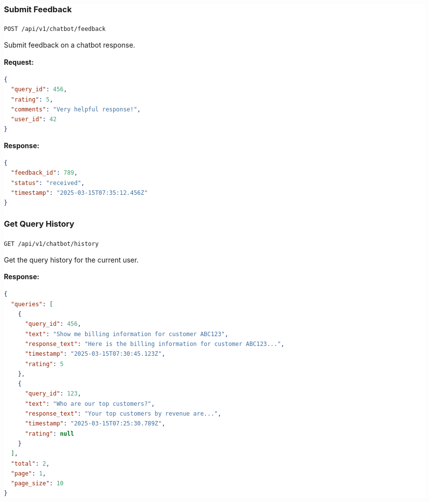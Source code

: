 ### Submit Feedback

```
POST /api/v1/chatbot/feedback
```

Submit feedback on a chatbot response.

**Request:**
```json
{
  "query_id": 456,
  "rating": 5,
  "comments": "Very helpful response!",
  "user_id": 42
}
```

**Response:**
```json
{
  "feedback_id": 789,
  "status": "received",
  "timestamp": "2025-03-15T07:35:12.456Z"
}
```

### Get Query History

```
GET /api/v1/chatbot/history
```

Get the query history for the current user.

**Response:**
```json
{
  "queries": [
    {
      "query_id": 456,
      "text": "Show me billing information for customer ABC123",
      "response_text": "Here is the billing information for customer ABC123...",
      "timestamp": "2025-03-15T07:30:45.123Z",
      "rating": 5
    },
    {
      "query_id": 123,
      "text": "Who are our top customers?",
      "response_text": "Your top customers by revenue are...",
      "timestamp": "2025-03-15T07:25:30.789Z",
      "rating": null
    }
  ],
  "total": 2,
  "page": 1,
  "page_size": 10
}
```

